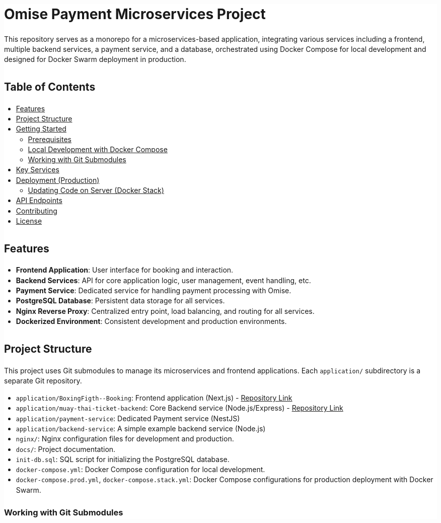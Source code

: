 # Omise Payment Microservices Project

This repository serves as a monorepo for a microservices-based application, integrating various services including a frontend, multiple backend services, a payment service, and a database, orchestrated using Docker Compose for local development and designed for Docker Swarm deployment in production.

## Table of Contents

- [Features](#features)
- [Project Structure](#project-structure)
- [Getting Started](#getting-started)
  - [Prerequisites](#prerequisites)
  - [Local Development with Docker Compose](#local-development-with-docker-compose)
  - [Working with Git Submodules](#working-with-git-submodules)
- [Key Services](#key-services)
- [Deployment (Production)](#deployment-production)
  - [Updating Code on Server (Docker Stack)](#updating-code-on-server-docker-stack)
- [API Endpoints](#api-endpoints)
- [Contributing](#contributing)
- [License](#license)

## Features

- **Frontend Application**: User interface for booking and interaction.
- **Backend Services**: API for core application logic, user management, event handling, etc.
- **Payment Service**: Dedicated service for handling payment processing with Omise.
- **PostgreSQL Database**: Persistent data storage for all services.
- **Nginx Reverse Proxy**: Centralized entry point, load balancing, and routing for all services.
- **Dockerized Environment**: Consistent development and production environments.

## Project Structure

This project uses Git submodules to manage its microservices and frontend applications. Each `application/` subdirectory is a separate Git repository.

- `application/BoxingFigth--Booking`: Frontend application (Next.js) - [Repository Link](https://github.com/Alphax13/BoxingFigth--Booking.git)
- `application/muay-thai-ticket-backend`: Core Backend service (Node.js/Express) - [Repository Link](https://github.com/Nuttachai20/muay-thai-ticket-backend.git)
- `application/payment-service`: Dedicated Payment service (NestJS)
- `application/backend-service`: A simple example backend service (Node.js)
- `nginx/`: Nginx configuration files for development and production.
- `docs/`: Project documentation.
- `init-db.sql`: SQL script for initializing the PostgreSQL database.
- `docker-compose.yml`: Docker Compose configuration for local development.
- `docker-compose.prod.yml`, `docker-compose.stack.yml`: Docker Compose configurations for production deployment with Docker Swarm.

### Working with Git Submodules
